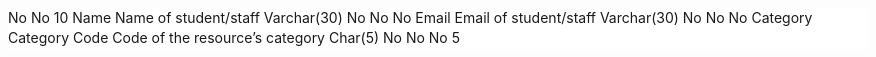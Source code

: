    <td width="65">No</td>

   <td width="71">No</td>

   <td width="69">10</td>

  </tr>

  <tr>

   <td width="134">Name</td>

   <td width="105">Name of student/staff</td>

   <td width="91">Varchar(30)</td>

   <td width="57">No</td>

   <td width="65">No</td>

   <td width="71">No</td>

   <td width="69"> </td>

  </tr>

  <tr>

   <td width="134">Email</td>

   <td width="105">Email of student/staff</td>

   <td width="91">Varchar(30)</td>

   <td width="57">No</td>

   <td width="65">No</td>

   <td width="71">No</td>

   <td width="69"> </td>

  </tr>

  <tr>

   <td rowspan="4" width="105">Category</td>

   <td width="134">Category Code</td>

   <td width="105">Code of the resource’s category</td>

   <td width="91">Char(5)</td>

   <td width="57">No</td>

   <td width="65">No</td>

   <td width="71">No</td>

   <td width="69">5</td>

  </tr>

  <tr>
